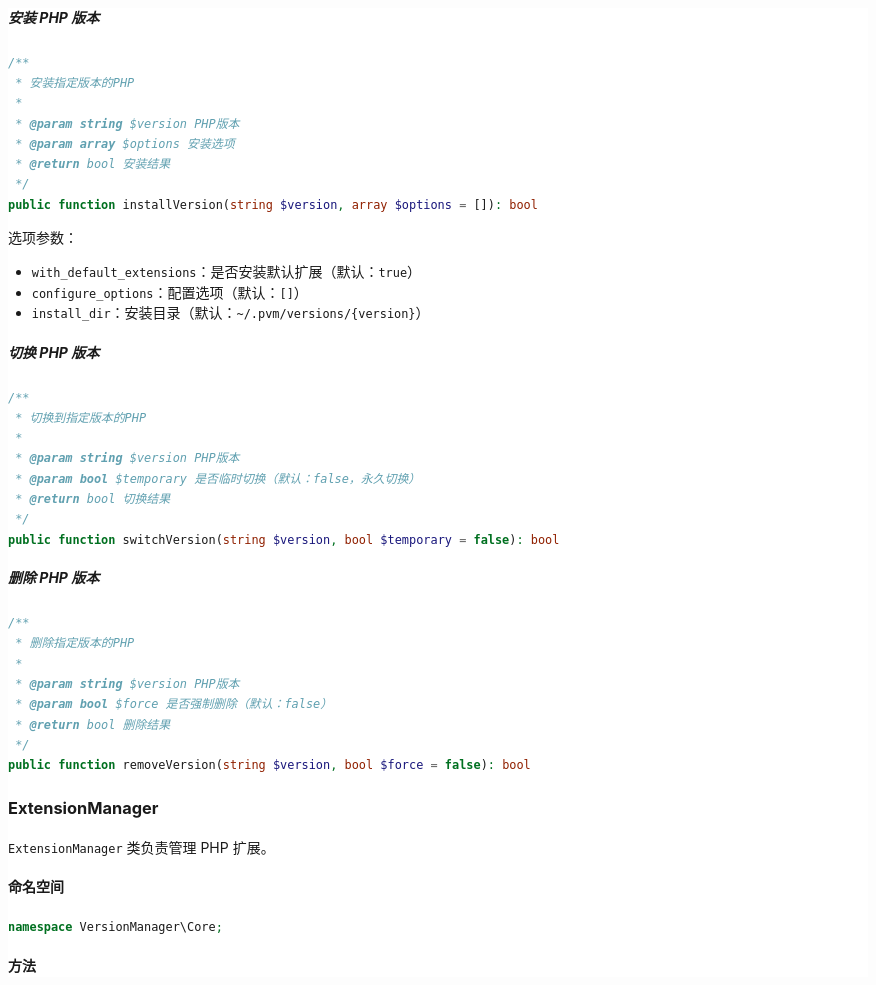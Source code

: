##### 安装 PHP 版本

```php
/**
 * 安装指定版本的PHP
 *
 * @param string $version PHP版本
 * @param array $options 安装选项
 * @return bool 安装结果
 */
public function installVersion(string $version, array $options = []): bool
```

选项参数：

- `with_default_extensions`：是否安装默认扩展（默认：`true`）
- `configure_options`：配置选项（默认：`[]`）
- `install_dir`：安装目录（默认：`~/.pvm/versions/{version}`）

##### 切换 PHP 版本

```php
/**
 * 切换到指定版本的PHP
 *
 * @param string $version PHP版本
 * @param bool $temporary 是否临时切换（默认：false，永久切换）
 * @return bool 切换结果
 */
public function switchVersion(string $version, bool $temporary = false): bool
```

##### 删除 PHP 版本

```php
/**
 * 删除指定版本的PHP
 *
 * @param string $version PHP版本
 * @param bool $force 是否强制删除（默认：false）
 * @return bool 删除结果
 */
public function removeVersion(string $version, bool $force = false): bool
```

### ExtensionManager

`ExtensionManager` 类负责管理 PHP 扩展。

#### 命名空间

```php
namespace VersionManager\Core;
```

#### 方法
